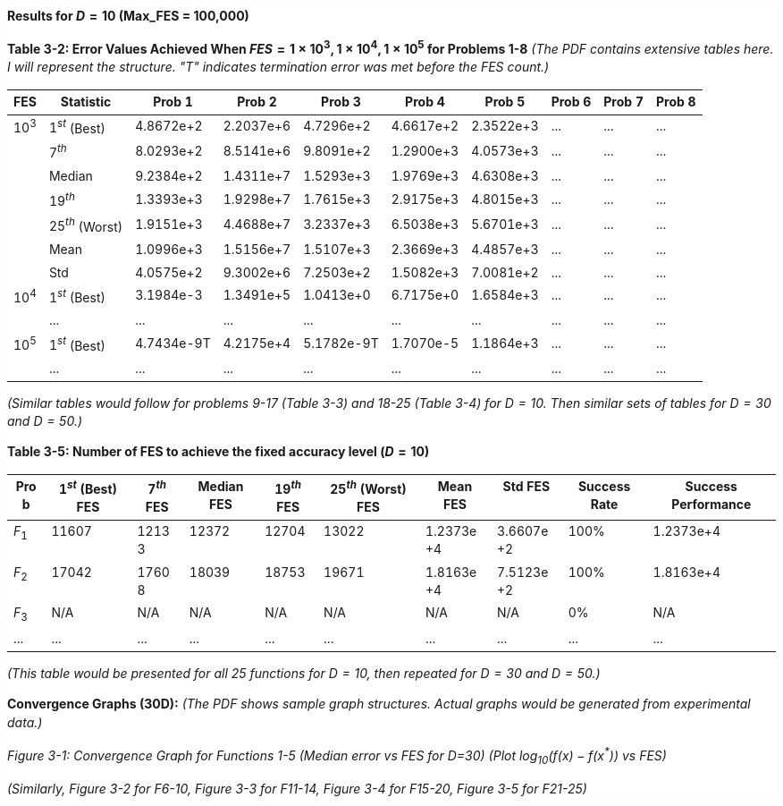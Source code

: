 **Results for $D=10$ (Max_FES = 100,000)**

**Table 3-2: Error Values Achieved When $FES=1 \times 10^3, 1 \times 10^4, 1 \times 10^5$ for Problems 1-8**
*(The PDF contains extensive tables here. I will represent the structure. "T" indicates termination error was met before the FES count.)*

| FES      | Statistic     | Prob 1      | Prob 2      | Prob 3      | Prob 4      | Prob 5      | Prob 6 | Prob 7 | Prob 8 |
|----------|---------------|-------------|-------------|-------------|-------------|-------------|--------|--------|--------|
| $10^3$   | $1^{st}$ (Best) | 4.8672e+2   | 2.2037e+6   | 4.7296e+2   | 4.6617e+2   | 2.3522e+3   | ...    | ...    | ...    |
|          | $7^{th}$        | 8.0293e+2   | 8.5141e+6   | 9.8091e+2   | 1.2900e+3   | 4.0573e+3   | ...    | ...    | ...    |
|          | Median        | 9.2384e+2   | 1.4311e+7   | 1.5293e+3   | 1.9769e+3   | 4.6308e+3   | ...    | ...    | ...    |
|          | $19^{th}$       | 1.3393e+3   | 1.9298e+7   | 1.7615e+3   | 2.9175e+3   | 4.8015e+3   | ...    | ...    | ...    |
|          | $25^{th}$ (Worst)| 1.9151e+3   | 4.4688e+7   | 3.2337e+3   | 6.5038e+3   | 5.6701e+3   | ...    | ...    | ...    |
|          | Mean          | 1.0996e+3   | 1.5156e+7   | 1.5107e+3   | 2.3669e+3   | 4.4857e+3   | ...    | ...    | ...    |
|          | Std           | 4.0575e+2   | 9.3002e+6   | 7.2503e+2   | 1.5082e+3   | 7.0081e+2   | ...    | ...    | ...    |
| $10^4$   | $1^{st}$ (Best) | 3.1984e-3   | 1.3491e+5   | 1.0413e+0   | 6.7175e+0   | 1.6584e+3   | ...    | ...    | ...    |
|          | ...           | ...         | ...         | ...         | ...         | ...         | ...    | ...    | ...    |
| $10^5$   | $1^{st}$ (Best) | 4.7434e-9T  | 4.2175e+4   | 5.1782e-9T  | 1.7070e-5   | 1.1864e+3   | ...    | ...    | ...    |
|          | ...           | ...         | ...         | ...         | ...         | ...         | ...    | ...    | ...    |

*(Similar tables would follow for problems 9-17 (Table 3-3) and 18-25 (Table 3-4) for $D=10$. Then similar sets of tables for $D=30$ and $D=50$.)*

**Table 3-5: Number of FES to achieve the fixed accuracy level ($D=10$)**

| Prob | $1^{st}$ (Best) FES | $7^{th}$ FES | Median FES | $19^{th}$ FES | $25^{th}$ (Worst) FES | Mean FES    | Std FES     | Success Rate | Success Performance |
|------|-----------------|------------|------------|-------------|-------------------|-------------|-------------|--------------|---------------------|
| $F_1$  | 11607           | 12133      | 12372      | 12704       | 13022             | 1.2373e+4   | 3.6607e+2   | 100%         | 1.2373e+4           |
| $F_2$  | 17042           | 17608      | 18039      | 18753       | 19671             | 1.8163e+4   | 7.5123e+2   | 100%         | 1.8163e+4           |
| $F_3$  | N/A             | N/A        | N/A        | N/A         | N/A               | N/A         | N/A         | 0%           | N/A                 |
| ...  | ...             | ...        | ...        | ...         | ...               | ...         | ...         | ...          | ...                 |

*(This table would be presented for all 25 functions for $D=10$, then repeated for $D=30$ and $D=50$.)*

**Convergence Graphs (30D):**
*(The PDF shows sample graph structures. Actual graphs would be generated from experimental data.)*

*Figure 3-1: Convergence Graph for Functions 1-5 (Median error vs FES for D=30)*
*(Plot $\log_{10}(f(x)-f(x^*))$ vs FES)*

*(Similarly, Figure 3-2 for F6-10, Figure 3-3 for F11-14, Figure 3-4 for F15-20, Figure 3-5 for F21-25)*
